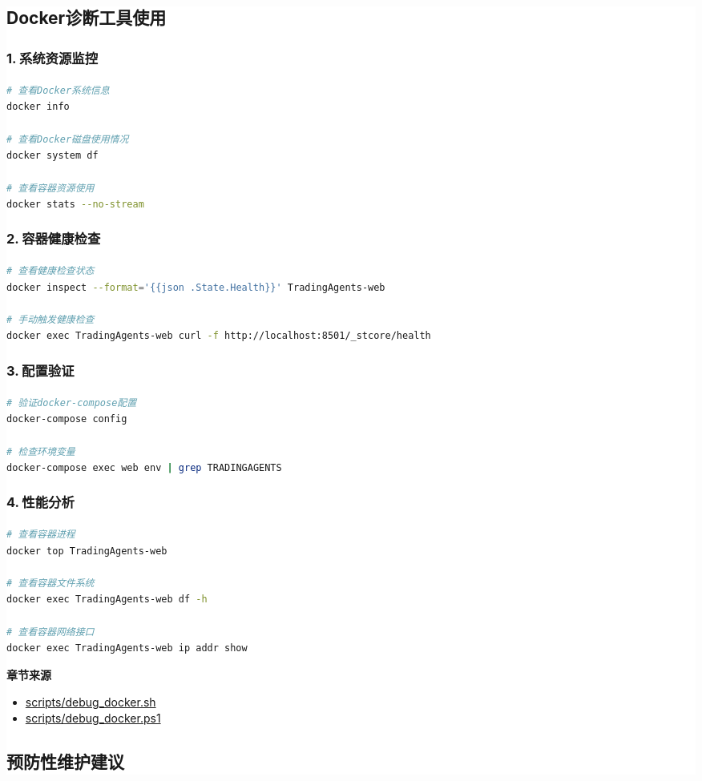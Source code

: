 ## Docker诊断工具使用

### 1. 系统资源监控

```bash
# 查看Docker系统信息
docker info

# 查看Docker磁盘使用情况
docker system df

# 查看容器资源使用
docker stats --no-stream
```

### 2. 容器健康检查

```bash
# 查看健康检查状态
docker inspect --format='{{json .State.Health}}' TradingAgents-web

# 手动触发健康检查
docker exec TradingAgents-web curl -f http://localhost:8501/_stcore/health
```

### 3. 配置验证

```bash
# 验证docker-compose配置
docker-compose config

# 检查环境变量
docker-compose exec web env | grep TRADINGAGENTS
```

### 4. 性能分析

```bash
# 查看容器进程
docker top TradingAgents-web

# 查看容器文件系统
docker exec TradingAgents-web df -h

# 查看容器网络接口
docker exec TradingAgents-web ip addr show
```

**章节来源**
- [scripts/debug_docker.sh](file://scripts/debug_docker.sh#L1-L45)
- [scripts/debug_docker.ps1](file://scripts/debug_docker.ps1#L1-L46)

## 预防性维护建议
